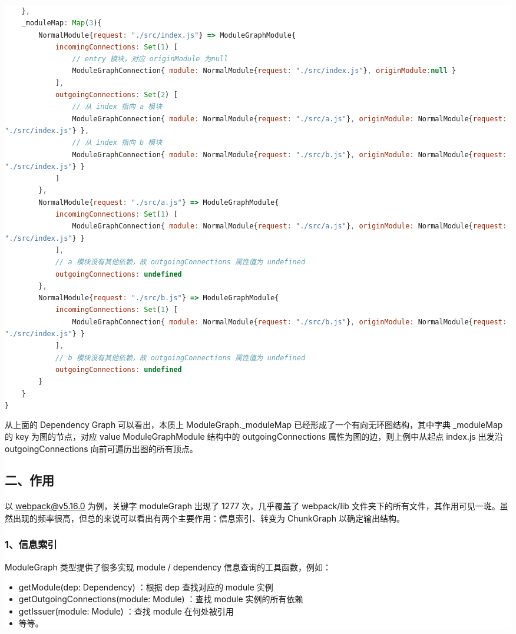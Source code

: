 ```js
    },
    _moduleMap: Map(3){
        NormalModule{request: "./src/index.js"} => ModuleGraphModule{
            incomingConnections: Set(1) [
                // entry 模块，对应 originModule 为null
                ModuleGraphConnection{ module: NormalModule{request: "./src/index.js"}, originModule:null }
            ],
            outgoingConnections: Set(2) [
                // 从 index 指向 a 模块
                ModuleGraphConnection{ module: NormalModule{request: "./src/a.js"}, originModule: NormalModule{request: "./src/index.js"} },
                // 从 index 指向 b 模块
                ModuleGraphConnection{ module: NormalModule{request: "./src/b.js"}, originModule: NormalModule{request: "./src/index.js"} }
            ]
        },
        NormalModule{request: "./src/a.js"} => ModuleGraphModule{
            incomingConnections: Set(1) [
                ModuleGraphConnection{ module: NormalModule{request: "./src/a.js"}, originModule: NormalModule{request: "./src/index.js"} }
            ],
            // a 模块没有其他依赖，故 outgoingConnections 属性值为 undefined
            outgoingConnections: undefined
        },
        NormalModule{request: "./src/b.js"} => ModuleGraphModule{
            incomingConnections: Set(1) [
                ModuleGraphConnection{ module: NormalModule{request: "./src/b.js"}, originModule: NormalModule{request: "./src/index.js"} }
            ],
            // b 模块没有其他依赖，故 outgoingConnections 属性值为 undefined
            outgoingConnections: undefined
        }
    }
}
```

从上面的 Dependency Graph 可以看出，本质上 ModuleGraph._moduleMap 已经形成了一个有向无环图结构，其中字典 _moduleMap 的 key 为图的节点，对应 value ModuleGraphModule 结构中的 outgoingConnections 属性为图的边，则上例中从起点 index.js 出发沿 outgoingConnections 向前可遍历出图的所有顶点。

## 二、作用

以 webpack@v5.16.0 为例，关键字 moduleGraph 出现了 1277 次，几乎覆盖了 webpack/lib 文件夹下的所有文件，其作用可见一斑。虽然出现的频率很高，但总的来说可以看出有两个主要作用：信息索引、转变为 ChunkGraph 以确定输出结构。

### 1、信息索引

ModuleGraph 类型提供了很多实现 module / dependency 信息查询的工具函数，例如：

- getModule(dep: Dependency) ：根据 dep 查找对应的 module 实例
- getOutgoingConnections(module: Module) ：查找 module 实例的所有依赖
- getIssuer(module: Module) ：查找 module 在何处被引用
- 等等。
